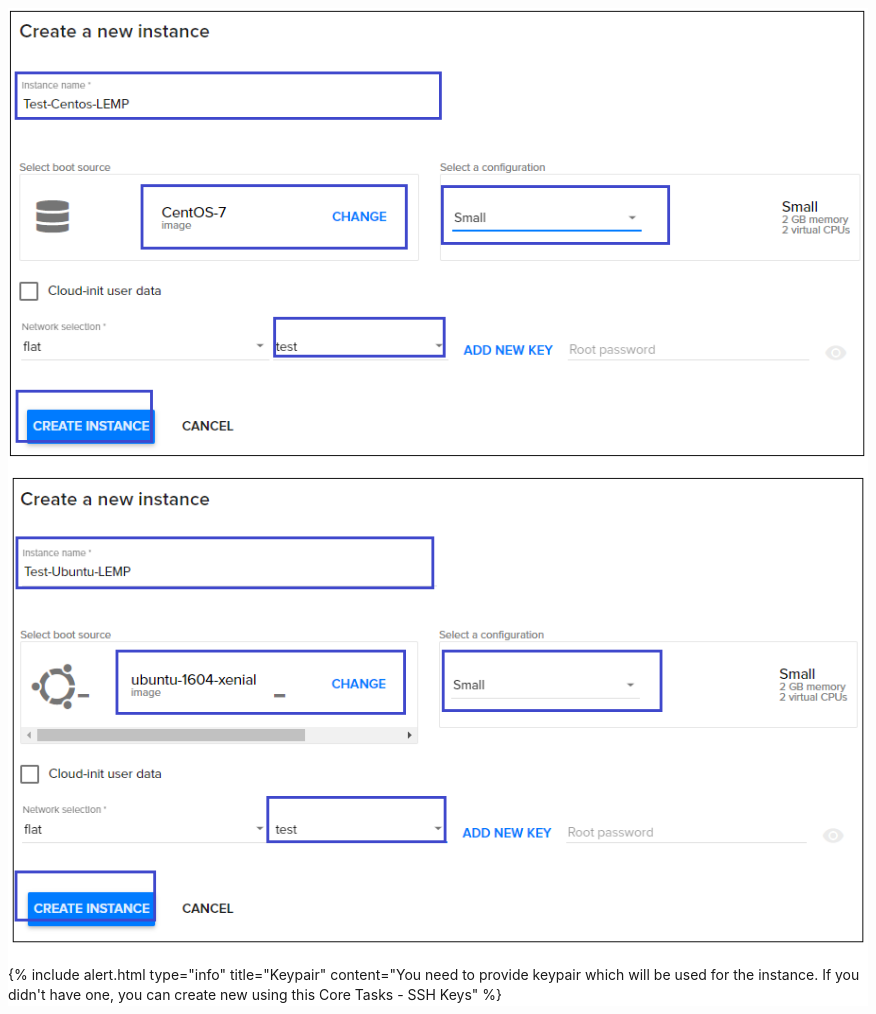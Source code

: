 ![](../../assets/img/LEMP/centos.png) 

![](../../assets/img/LEMP/LEMP1.png) 

{% include alert.html type="info" title="Keypair" content="You need to provide keypair which will be used for the instance. If you didn't have one, you can create new using this Core Tasks - SSH Keys" %} 
